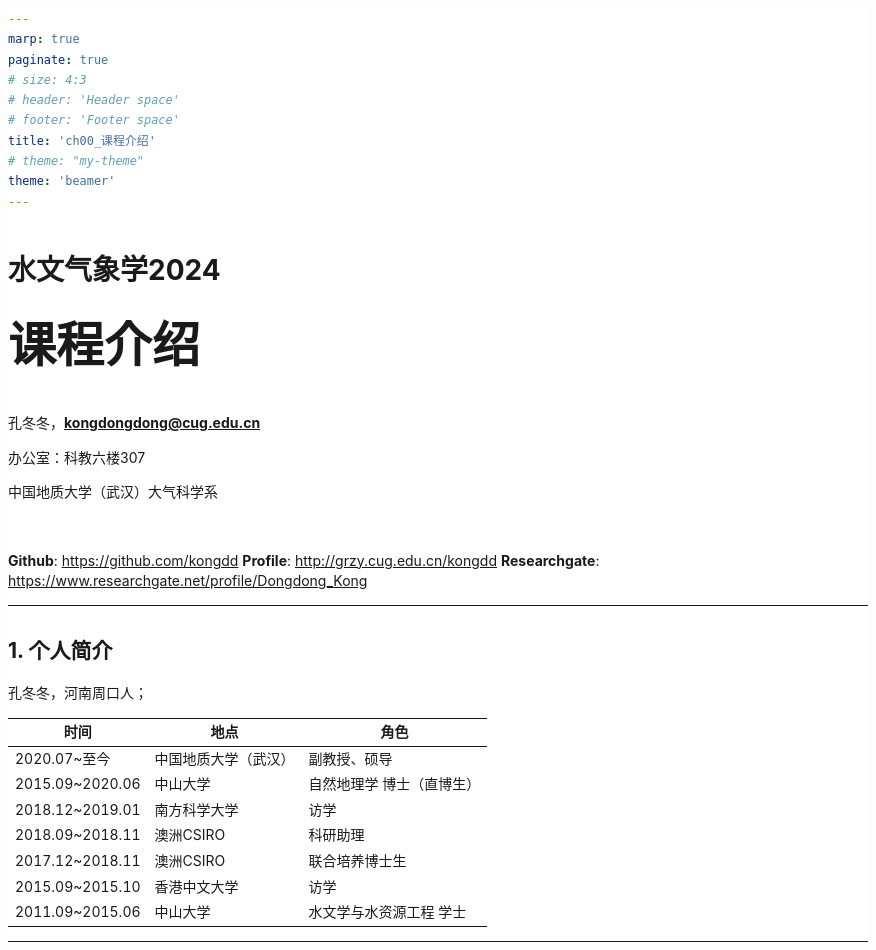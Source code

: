 ```yaml
---
marp: true
paginate: true
# size: 4:3
# header: 'Header space'
# footer: 'Footer space'
title: 'ch00_课程介绍'
# theme: "my-theme"
theme: 'beamer'
---
```



<style scoped>
h4 {
  font-size: 48px;
  margin: 0.0em 0em 0.0em 0em;
}
</style>

<h1>水文气象学2024</h1>
<h4>课程介绍</h4>

<br>

孔冬冬，**kongdongdong@cug.edu.cn**

办公室：科教六楼307

中国地质大学（武汉）大气科学系

<br>

**Github**: <https://github.com/kongdd>
**Profile**: <http://grzy.cug.edu.cn/kongdd>
**Researchgate**: <https://www.researchgate.net/profile/Dongdong_Kong>

---

## 1. 个人简介

孔冬冬，河南周口人；

| 时间            | 地点                 | 角色                      |
| --------------- | -------------------- | ------------------------- |
| 2020.07~至今    | 中国地质大学（武汉） | 副教授、硕导              |
| 2015.09~2020.06 | 中山大学             | 自然地理学 博士（直博生） |
| 2018.12~2019.01 | 南方科学大学         | 访学                      |
| 2018.09~2018.11 | 澳洲CSIRO            | 科研助理                  |
| 2017.12~2018.11 | 澳洲CSIRO            | 联合培养博士生            |
| 2015.09~2015.10 | 香港中文大学         | 访学                      |
| 2011.09~2015.06 | 中山大学             | 水文学与水资源工程  学士  |

---